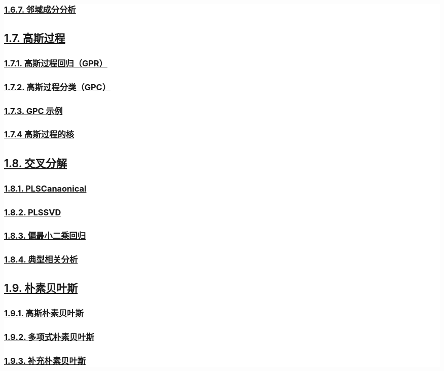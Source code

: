 ### [1.6.7. 邻域成分分析](https://scikit-learn.org/stable/modules/neighbors.html#neighborhood-components-analysis)

## [1.7. 高斯过程](https://scikit-learn.org/stable/modules/gaussian_process.html)

### [1.7.1. 高斯过程回归（GPR）](https://scikit-learn.org/stable/modules/gaussian_process.html#gaussian-process-regression-gpr)

### [1.7.2. 高斯过程分类（GPC）](https://scikit-learn.org/stable/modules/gaussian_process.html#gaussian-process-classification-gpc)

### [1.7.3. GPC 示例](https://scikit-learn.org/stable/modules/gaussian_process.html#gpc-examples)

### [1.7.4 高斯过程的核](https://scikit-learn.org/stable/modules/gaussian_process.html#kernels-for-gaussian-processes)

## [1.8. 交叉分解](https://scikit-learn.org/stable/modules/cross_decomposition.html)

### [1.8.1. PLSCanaonical](https://scikit-learn.org/stable/modules/cross_decomposition.html#plscanonical)

### [1.8.2. PLSSVD](https://scikit-learn.org/stable/modules/cross_decomposition.html#plssvd)

### [1.8.3. 偏最小二乘回归](https://scikit-learn.org/stable/modules/cross_decomposition.html#plsregression)

### [1.8.4. 典型相关分析](https://scikit-learn.org/stable/modules/cross_decomposition.html#canonical-correlation-analysis)

## [1.9. 朴素贝叶斯](https://scikit-learn.org/stable/modules/naive_bayes.html)

### [1.9.1. 高斯朴素贝叶斯](https://scikit-learn.org/stable/modules/naive_bayes.html#gaussian-naive-bayes)

### [1.9.2. 多项式朴素贝叶斯](https://scikit-learn.org/stable/modules/naive_bayes.html#multinomial-naive-bayes)

### [1.9.3. 补充朴素贝叶斯](https://scikit-learn.org/stable/modules/naive_bayes.html#complement-naive-bayes)
